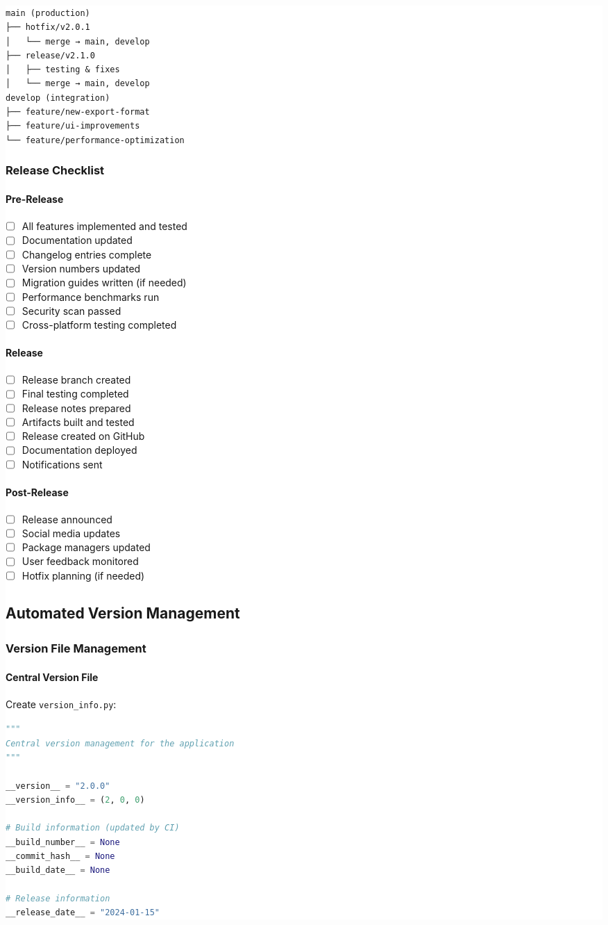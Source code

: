 ```
main (production)
├── hotfix/v2.0.1
│   └── merge → main, develop
├── release/v2.1.0
│   ├── testing & fixes
│   └── merge → main, develop
develop (integration)
├── feature/new-export-format
├── feature/ui-improvements
└── feature/performance-optimization
```

### Release Checklist

#### Pre-Release
- [ ] All features implemented and tested
- [ ] Documentation updated
- [ ] Changelog entries complete
- [ ] Version numbers updated
- [ ] Migration guides written (if needed)
- [ ] Performance benchmarks run
- [ ] Security scan passed
- [ ] Cross-platform testing completed

#### Release
- [ ] Release branch created
- [ ] Final testing completed
- [ ] Release notes prepared
- [ ] Artifacts built and tested
- [ ] Release created on GitHub
- [ ] Documentation deployed
- [ ] Notifications sent

#### Post-Release
- [ ] Release announced
- [ ] Social media updates
- [ ] Package managers updated
- [ ] User feedback monitored
- [ ] Hotfix planning (if needed)

## Automated Version Management

### Version File Management

#### Central Version File

Create `version_info.py`:

```python
"""
Central version management for the application
"""

__version__ = "2.0.0"
__version_info__ = (2, 0, 0)

# Build information (updated by CI)
__build_number__ = None
__commit_hash__ = None
__build_date__ = None

# Release information
__release_date__ = "2024-01-15"
```